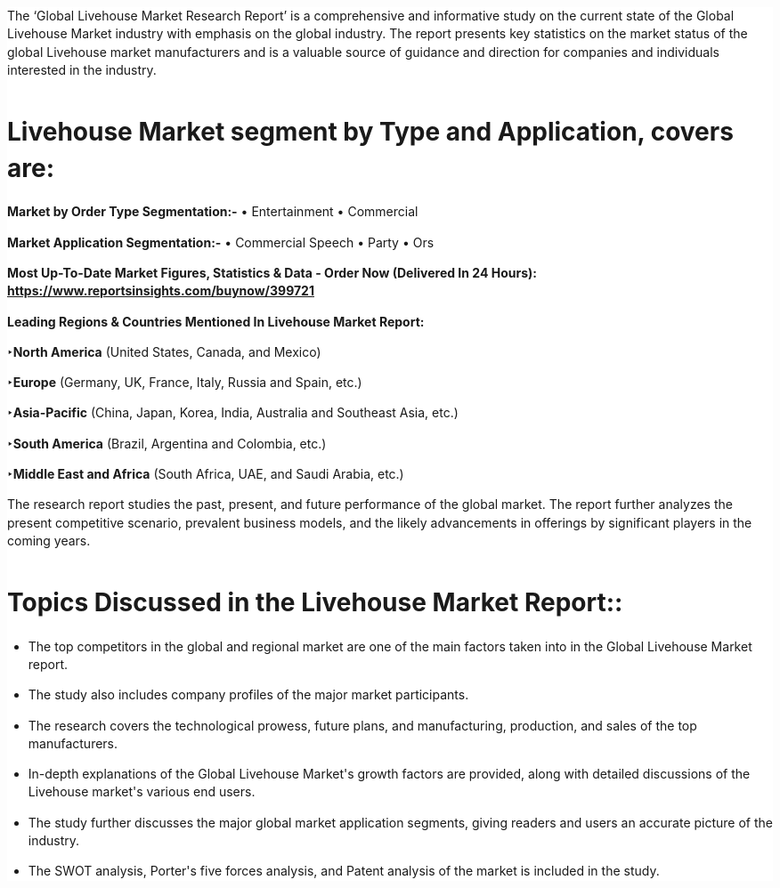 The ‘Global Livehouse Market Research Report’ is a comprehensive and informative study on the current state of the Global Livehouse Market industry with emphasis on the global industry. The report presents key statistics on the market status of the global Livehouse market manufacturers and is a valuable source of guidance and direction for companies and individuals interested in the industry.

# <strong>Livehouse Market segment by Type and Application, covers are:</strong>

<strong>Market by Order Type Segmentation:-</strong>
• Entertainment
• Commercial

<strong>Market Application Segmentation:-</strong>
• Commercial Speech
• Party
• Ors

<strong>Most Up-To-Date Market Figures, Statistics & Data - Order Now (Delivered In 24 Hours): <a href=https://www.reportsinsights.com/buynow/399721>https://www.reportsinsights.com/buynow/399721</a></strong>

<strong>Leading Regions &amp; Countries Mentioned In Livehouse Market Report:</strong>

<strong>‣North America</strong> (United States, Canada, and Mexico)

<strong>‣Europe</strong> (Germany, UK, France, Italy, Russia and Spain, etc.)

<strong>‣Asia-Pacific</strong> (China, Japan, Korea, India, Australia and Southeast Asia, etc.)

<strong>‣South America</strong> (Brazil, Argentina and Colombia, etc.)

<strong>‣Middle East and Africa</strong> (South Africa, UAE, and Saudi Arabia, etc.)

The research report studies the past, present, and future performance of the global market. The report further analyzes the present competitive scenario, prevalent business models, and the likely advancements in offerings by significant players in the coming years.

# <strong>Topics Discussed in the Livehouse Market Report::</strong>

- The top competitors in the global and regional market are one of the main factors taken into in the Global Livehouse Market report.

- The study also includes company profiles of the major market participants.

- The research covers the technological prowess, future plans, and manufacturing, production, and sales of the top manufacturers.

- In-depth explanations of the Global Livehouse Market's growth factors are provided, along with detailed discussions of the Livehouse market's various end users.

- The study further discusses the major global market application segments, giving readers and users an accurate picture of the industry.

- The SWOT analysis, Porter's five forces analysis, and Patent analysis of the market is included in the study.
